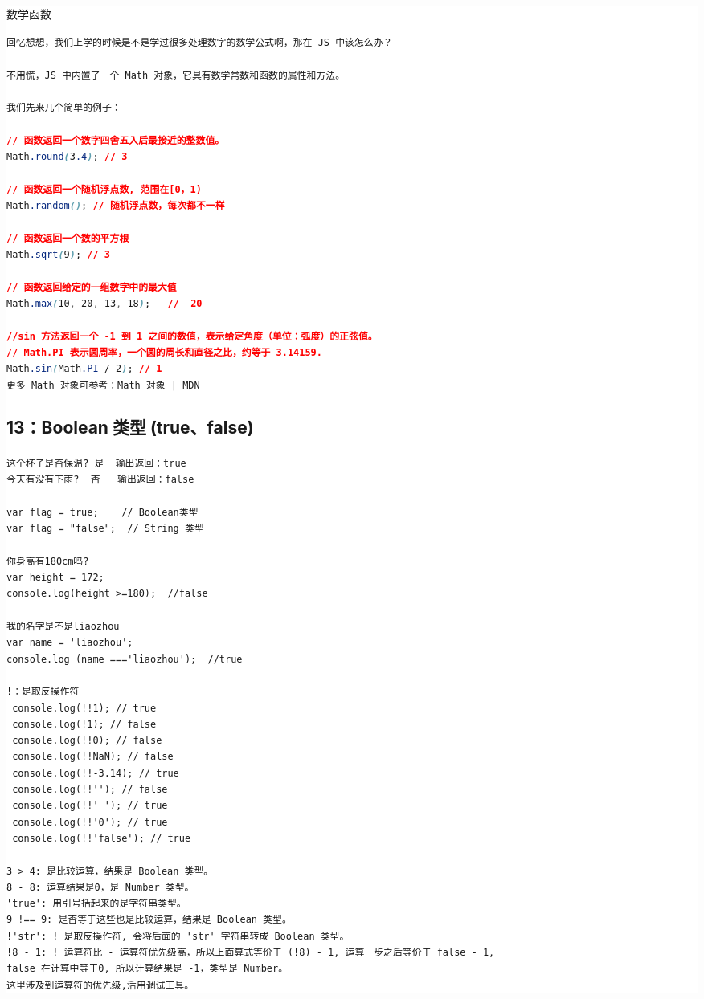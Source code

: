 数学函数
```CSS
回忆想想，我们上学的时候是不是学过很多处理数字的数学公式啊，那在 JS 中该怎么办？

不用慌，JS 中内置了一个 Math 对象，它具有数学常数和函数的属性和方法。

我们先来几个简单的例子：

// 函数返回一个数字四舍五入后最接近的整数值。
Math.round(3.4); // 3

// 函数返回一个随机浮点数, 范围在[0，1)
Math.random(); // 随机浮点数，每次都不一样

// 函数返回一个数的平方根
Math.sqrt(9); // 3

// 函数返回给定的一组数字中的最大值
Math.max(10, 20, 13, 18);   //  20

//sin 方法返回一个 -1 到 1 之间的数值，表示给定角度（单位：弧度）的正弦值。
// Math.PI 表示圆周率，一个圆的周长和直径之比，约等于 3.14159.
Math.sin(Math.PI / 2); // 1
更多 Math 对象可参考：Math 对象 | MDN


```
## 13：Boolean 类型  (true、false)
```JS
这个杯子是否保温? 是  输出返回：true
今天有没有下雨?  否   输出返回：false

var flag = true;    // Boolean类型
var flag = "false";  // String 类型

你身高有180cm吗?
var height = 172;
console.log(height >=180);  //false

我的名字是不是liaozhou
var name = 'liaozhou';
console.log (name ==='liaozhou');  //true

!：是取反操作符
 console.log(!!1); // true 
 console.log(!1); // false
 console.log(!!0); // false 
 console.log(!!NaN); // false
 console.log(!!-3.14); // true
 console.log(!!''); // false 
 console.log(!!' '); // true 
 console.log(!!'0'); // true 
 console.log(!!'false'); // true

3 > 4: 是比较运算，结果是 Boolean 类型。
8 - 8: 运算结果是0，是 Number 类型。
'true': 用引号括起来的是字符串类型。
9 !== 9: 是否等于这些也是比较运算，结果是 Boolean 类型。
!'str': ! 是取反操作符, 会将后面的 'str' 字符串转成 Boolean 类型。
!8 - 1: ! 运算符比 - 运算符优先级高，所以上面算式等价于 (!8) - 1, 运算一步之后等价于 false - 1, 
false 在计算中等于0, 所以计算结果是 -1，类型是 Number。
这里涉及到运算符的优先级,活用调试工具。

```